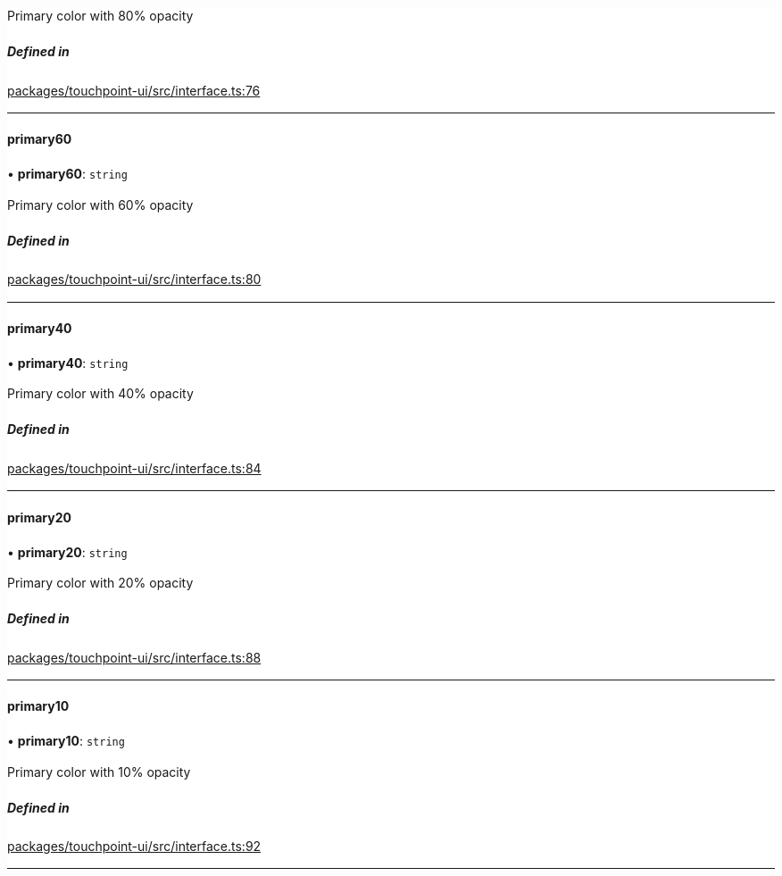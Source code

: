 Primary color with 80% opacity

##### Defined in

[packages/touchpoint-ui/src/interface.ts:76](https://github.com/nlxai/sdk/blob/e13e2baae9abf0ee3add35f3a4b4c3fe47e8f43d/packages/touchpoint-ui/src/interface.ts#L76)

---

#### primary60

• **primary60**: `string`

Primary color with 60% opacity

##### Defined in

[packages/touchpoint-ui/src/interface.ts:80](https://github.com/nlxai/sdk/blob/e13e2baae9abf0ee3add35f3a4b4c3fe47e8f43d/packages/touchpoint-ui/src/interface.ts#L80)

---

#### primary40

• **primary40**: `string`

Primary color with 40% opacity

##### Defined in

[packages/touchpoint-ui/src/interface.ts:84](https://github.com/nlxai/sdk/blob/e13e2baae9abf0ee3add35f3a4b4c3fe47e8f43d/packages/touchpoint-ui/src/interface.ts#L84)

---

#### primary20

• **primary20**: `string`

Primary color with 20% opacity

##### Defined in

[packages/touchpoint-ui/src/interface.ts:88](https://github.com/nlxai/sdk/blob/e13e2baae9abf0ee3add35f3a4b4c3fe47e8f43d/packages/touchpoint-ui/src/interface.ts#L88)

---

#### primary10

• **primary10**: `string`

Primary color with 10% opacity

##### Defined in

[packages/touchpoint-ui/src/interface.ts:92](https://github.com/nlxai/sdk/blob/e13e2baae9abf0ee3add35f3a4b4c3fe47e8f43d/packages/touchpoint-ui/src/interface.ts#L92)

---